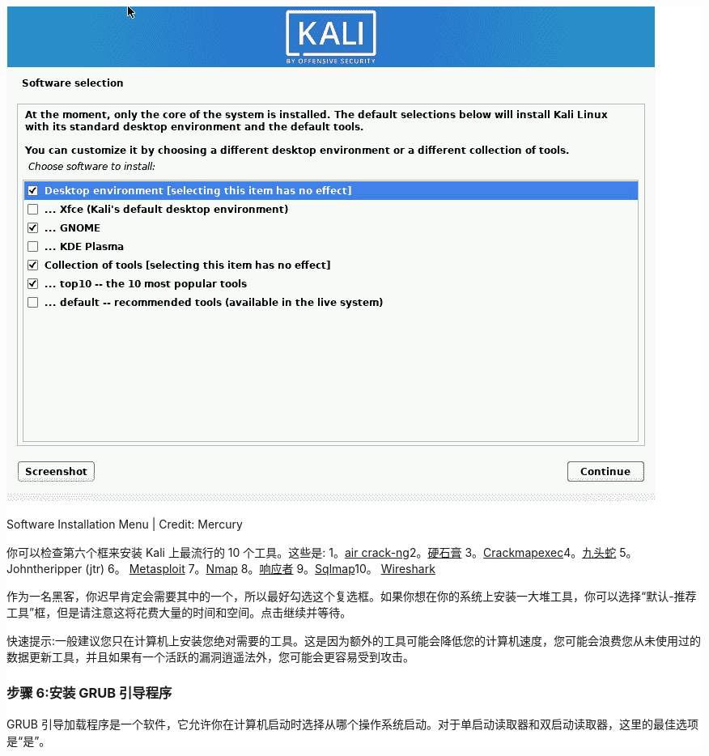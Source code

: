 ![Software Installation Menu](img/eb9da0c3f54e7b35e9c0c243fa161e1e.png)

Software Installation Menu | Credit: Mercury

你可以检查第六个框来安装 Kali 上最流行的 10 个工具。这些是:
1。[air crack-ng](https://en.wikipedia.org/wiki/Aircrack-ng)2。[硬石膏](https://portswigger.net/burp)
3。[Crackmapexec](https://mpgn.gitbook.io/crackmapexec/)4。[九头蛇](https://en.wikipedia.org/wiki/Hydra_(software))
5。Johntheripper (jtr)
6。 [Metasploit](https://en.wikipedia.org/wiki/Metasploit_Project)
7。[Nmap](https://en.wikipedia.org/wiki/Nmap)
8。[响应者](https://medium.com/mii-cybersec/gaining-credentials-easily-with-responder-tool-b821f33e342b)
9。[Sqlmap](https://sqlmap.org/)10。 [Wireshark](https://en.wikipedia.org/wiki/Wireshark)

作为一名黑客，你迟早肯定会需要其中的一个，所以最好勾选这个复选框。如果你想在你的系统上安装一大堆工具，你可以选择“默认-推荐工具”框，但是请注意这将花费大量的时间和空间。点击继续并等待。

快速提示:一般建议您只在计算机上安装您绝对需要的工具。这是因为额外的工具可能会降低您的计算机速度，您可能会浪费您从未使用过的数据更新工具，并且如果有一个活跃的漏洞逍遥法外，您可能会更容易受到攻击。

### 步骤 6:安装 GRUB 引导程序

GRUB 引导加载程序是一个软件，它允许你在计算机启动时选择从哪个操作系统启动。对于单启动读取器和双启动读取器，这里的最佳选项是“是”。
